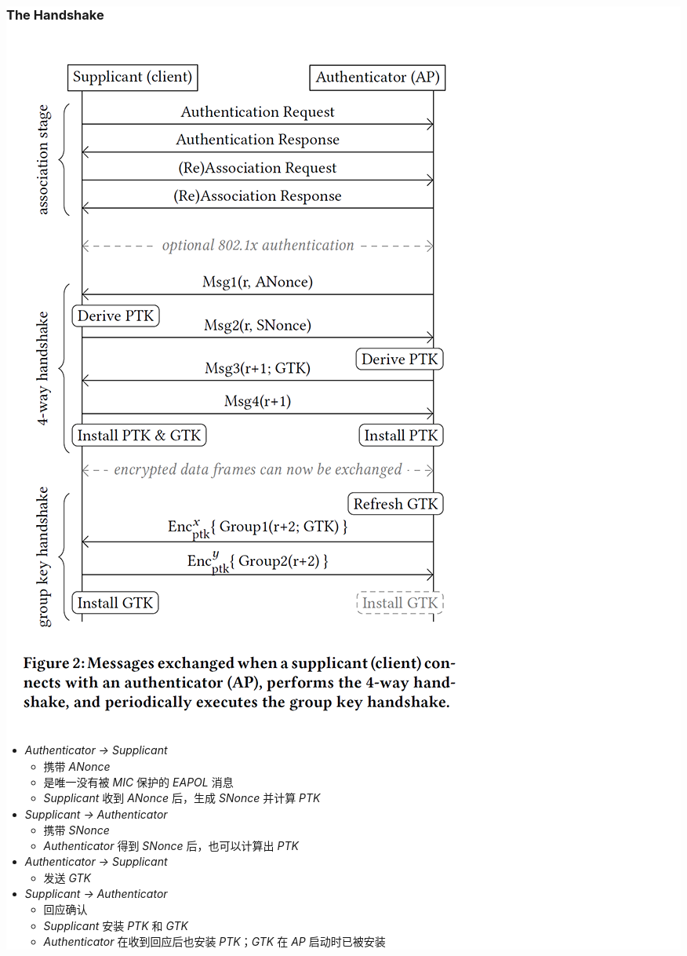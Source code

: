 ### The Handshake

![krack-handshake](../img/krack-handshake.png)

* _Authenticator &rarr; Supplicant_
  * 携带 _ANonce_
  * 是唯一没有被 _MIC_ 保护的 _EAPOL_ 消息
  * _Supplicant_ 收到 _ANonce_ 后，生成 _SNonce_ 并计算 _PTK_
* _Supplicant &rarr; Authenticator_
  * 携带 _SNonce_
  * _Authenticator_ 得到 _SNonce_ 后，也可以计算出 _PTK_
* _Authenticator &rarr; Supplicant_
  * 发送 _GTK_
* _Supplicant &rarr; Authenticator_
  * 回应确认
  * _Supplicant_ 安装 _PTK_ 和 _GTK_
  * _Authenticator_ 在收到回应后也安装 _PTK_；_GTK_ 在 _AP_ 启动时已被安装
